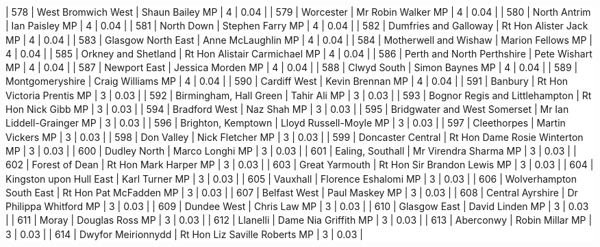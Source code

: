 | 578 | West Bromwich West | Shaun Bailey MP | 4 | 0.04 |
| 579 | Worcester | Mr Robin Walker MP | 4 | 0.04 |
| 580 | North Antrim | Ian Paisley MP | 4 | 0.04 |
| 581 | North Down | Stephen Farry MP | 4 | 0.04 |
| 582 | Dumfries and Galloway | Rt Hon Alister Jack MP | 4 | 0.04 |
| 583 | Glasgow North East | Anne McLaughlin MP | 4 | 0.04 |
| 584 | Motherwell and Wishaw | Marion Fellows MP | 4 | 0.04 |
| 585 | Orkney and Shetland | Rt Hon Alistair Carmichael MP | 4 | 0.04 |
| 586 | Perth and North Perthshire | Pete Wishart MP | 4 | 0.04 |
| 587 | Newport East | Jessica Morden MP | 4 | 0.04 |
| 588 | Clwyd South | Simon Baynes MP | 4 | 0.04 |
| 589 | Montgomeryshire | Craig Williams MP | 4 | 0.04 |
| 590 | Cardiff West | Kevin Brennan MP | 4 | 0.04 |
| 591 | Banbury | Rt Hon Victoria Prentis MP | 3 | 0.03 |
| 592 | Birmingham, Hall Green | Tahir Ali MP | 3 | 0.03 |
| 593 | Bognor Regis and Littlehampton | Rt Hon Nick Gibb MP | 3 | 0.03 |
| 594 | Bradford West | Naz Shah MP | 3 | 0.03 |
| 595 | Bridgwater and West Somerset | Mr Ian Liddell-Grainger MP | 3 | 0.03 |
| 596 | Brighton, Kemptown | Lloyd Russell-Moyle MP | 3 | 0.03 |
| 597 | Cleethorpes | Martin Vickers MP | 3 | 0.03 |
| 598 | Don Valley | Nick Fletcher MP | 3 | 0.03 |
| 599 | Doncaster Central | Rt Hon Dame Rosie Winterton MP | 3 | 0.03 |
| 600 | Dudley North | Marco Longhi MP | 3 | 0.03 |
| 601 | Ealing, Southall | Mr Virendra Sharma MP | 3 | 0.03 |
| 602 | Forest of Dean | Rt Hon Mark Harper MP | 3 | 0.03 |
| 603 | Great Yarmouth | Rt Hon Sir Brandon Lewis MP | 3 | 0.03 |
| 604 | Kingston upon Hull East | Karl Turner MP | 3 | 0.03 |
| 605 | Vauxhall | Florence Eshalomi MP | 3 | 0.03 |
| 606 | Wolverhampton South East | Rt Hon Pat McFadden MP | 3 | 0.03 |
| 607 | Belfast West | Paul Maskey MP | 3 | 0.03 |
| 608 | Central Ayrshire | Dr Philippa Whitford MP | 3 | 0.03 |
| 609 | Dundee West | Chris Law MP | 3 | 0.03 |
| 610 | Glasgow East | David Linden MP | 3 | 0.03 |
| 611 | Moray | Douglas Ross MP | 3 | 0.03 |
| 612 | Llanelli | Dame Nia Griffith MP | 3 | 0.03 |
| 613 | Aberconwy | Robin Millar MP | 3 | 0.03 |
| 614 | Dwyfor Meirionnydd | Rt Hon Liz Saville Roberts MP | 3 | 0.03 |